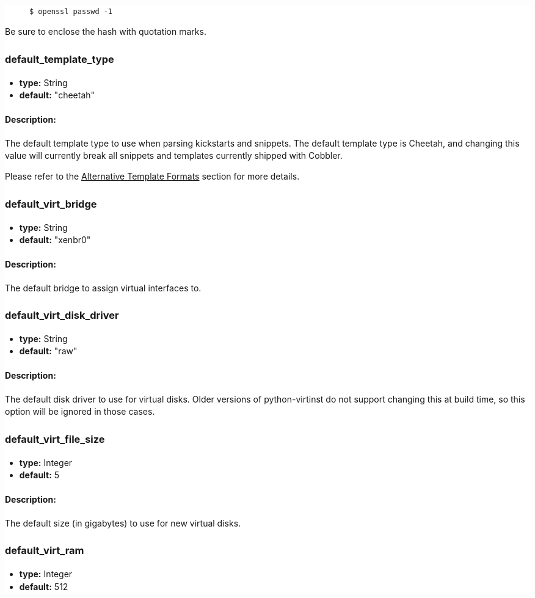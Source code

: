 <p><figure class="highlight"><pre><code class="language-bash" data-lang="bash">$ openssl passwd -1</code></pre></figure></p>

<p>Be sure to enclose the hash with quotation marks.</p>

<h3>default_template_type</h3>

<ul>
<li><strong>type:</strong> String</li>
<li><strong>default:</strong> "cheetah"</li>
</ul>


<h4>Description:</h4>

<p>The default template type to use when parsing kickstarts and snippets. The default template type is Cheetah, and changing this value will currently break all snippets and templates currently shipped with Cobbler.</p>

<p>Please refer to the <a href="/manuals/2.6.0/4/6_-_Alternative_Template_Formats.html">Alternative Template Formats</a> section for more details.</p>

<h3>default_virt_bridge</h3>

<ul>
<li><strong>type:</strong> String</li>
<li><strong>default:</strong> "xenbr0"</li>
</ul>


<h4>Description:</h4>

<p>The default bridge to assign virtual interfaces to.</p>

<h3>default_virt_disk_driver</h3>

<ul>
<li><strong>type:</strong> String</li>
<li><strong>default:</strong> "raw"</li>
</ul>


<h4>Description:</h4>

<p>The default disk driver to use for virtual disks. Older versions of python-virtinst do not support changing this at build time, so this option will be ignored in those cases.</p>

<h3>default_virt_file_size</h3>

<ul>
<li><strong>type:</strong> Integer</li>
<li><strong>default:</strong> 5</li>
</ul>


<h4>Description:</h4>

<p>The default size (in gigabytes) to use for new virtual disks.</p>

<h3>default_virt_ram</h3>

<ul>
<li><strong>type:</strong> Integer</li>
<li><strong>default:</strong> 512</li>
</ul>
